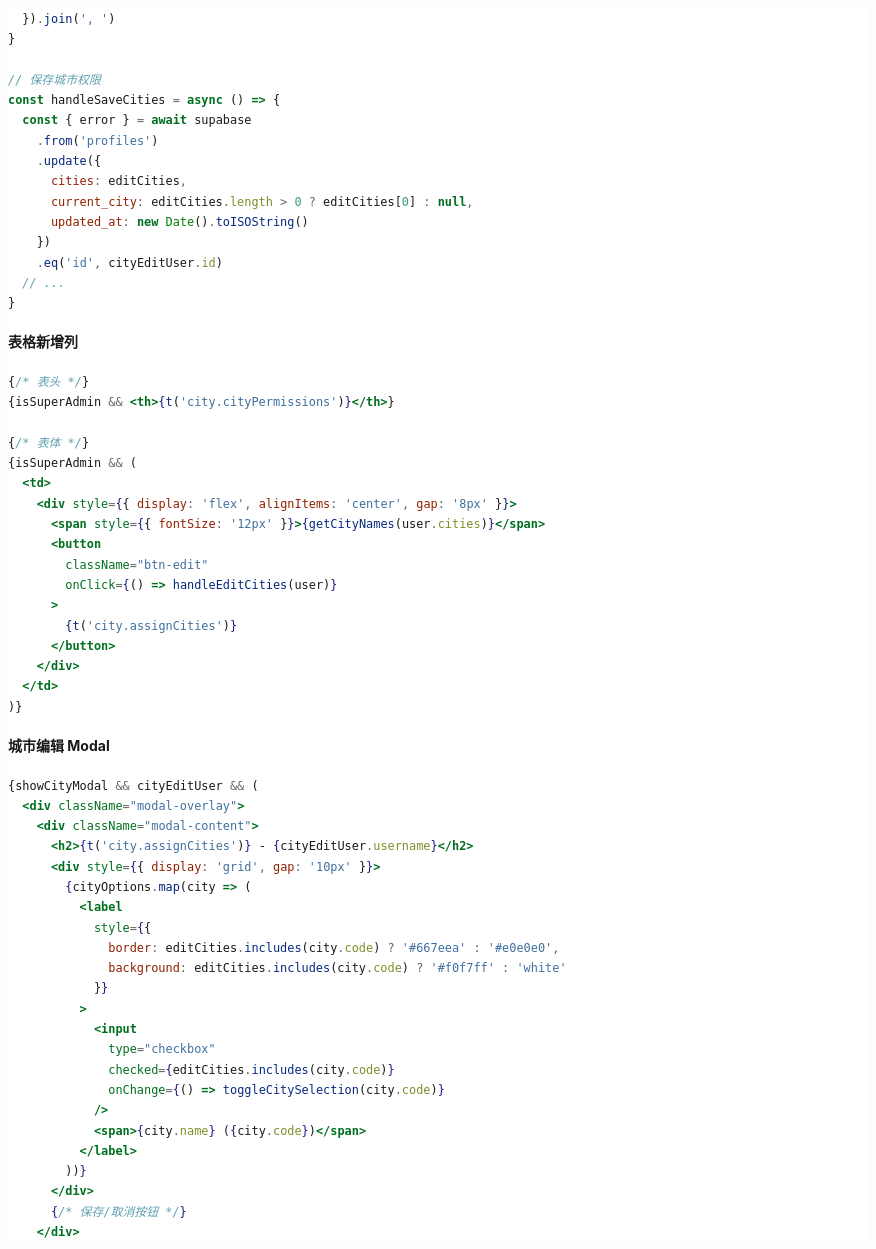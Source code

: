 ```javascript
  }).join(', ')
}

// 保存城市权限
const handleSaveCities = async () => {
  const { error } = await supabase
    .from('profiles')
    .update({ 
      cities: editCities, 
      current_city: editCities.length > 0 ? editCities[0] : null,
      updated_at: new Date().toISOString() 
    })
    .eq('id', cityEditUser.id)
  // ...
}
```

#### **表格新增列**

```jsx
{/* 表头 */}
{isSuperAdmin && <th>{t('city.cityPermissions')}</th>}

{/* 表体 */}
{isSuperAdmin && (
  <td>
    <div style={{ display: 'flex', alignItems: 'center', gap: '8px' }}>
      <span style={{ fontSize: '12px' }}>{getCityNames(user.cities)}</span>
      <button 
        className="btn-edit" 
        onClick={() => handleEditCities(user)}
      >
        {t('city.assignCities')}
      </button>
    </div>
  </td>
)}
```

#### **城市编辑 Modal**

```jsx
{showCityModal && cityEditUser && (
  <div className="modal-overlay">
    <div className="modal-content">
      <h2>{t('city.assignCities')} - {cityEditUser.username}</h2>
      <div style={{ display: 'grid', gap: '10px' }}>
        {cityOptions.map(city => (
          <label 
            style={{ 
              border: editCities.includes(city.code) ? '#667eea' : '#e0e0e0',
              background: editCities.includes(city.code) ? '#f0f7ff' : 'white'
            }}
          >
            <input 
              type="checkbox" 
              checked={editCities.includes(city.code)}
              onChange={() => toggleCitySelection(city.code)}
            />
            <span>{city.name} ({city.code})</span>
          </label>
        ))}
      </div>
      {/* 保存/取消按钮 */}
    </div>
```